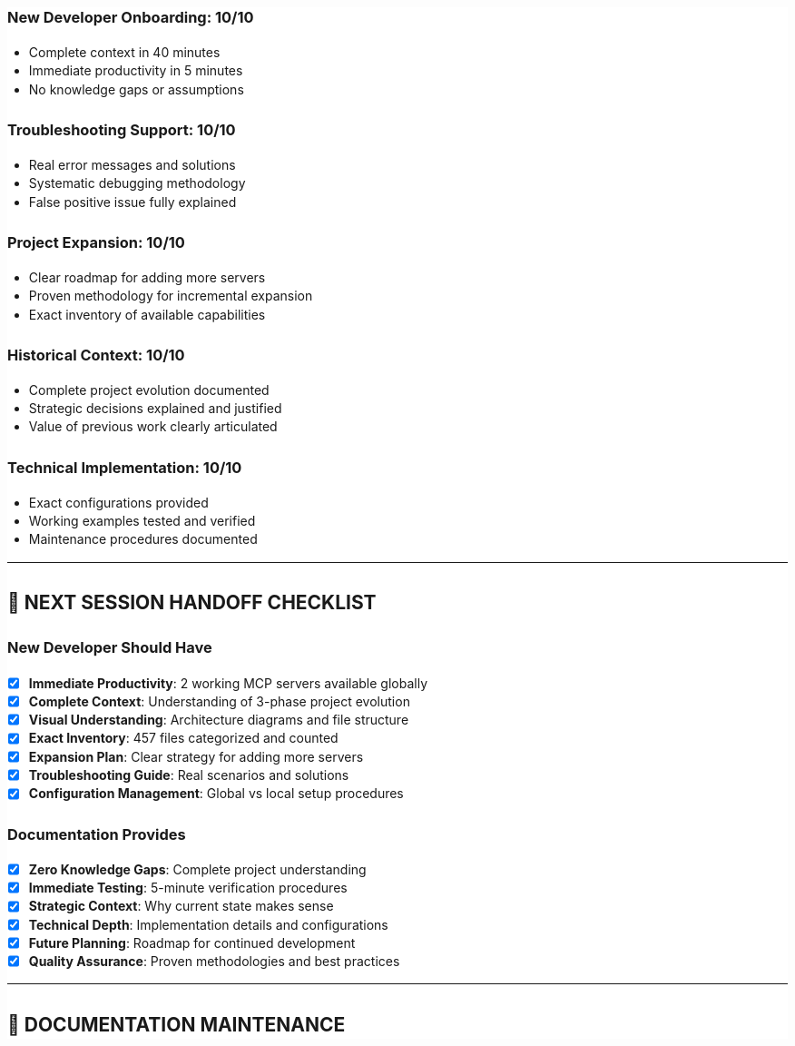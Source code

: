 ### **New Developer Onboarding**: 10/10
- Complete context in 40 minutes
- Immediate productivity in 5 minutes  
- No knowledge gaps or assumptions

### **Troubleshooting Support**: 10/10
- Real error messages and solutions
- Systematic debugging methodology
- False positive issue fully explained

### **Project Expansion**: 10/10
- Clear roadmap for adding more servers
- Proven methodology for incremental expansion
- Exact inventory of available capabilities

### **Historical Context**: 10/10
- Complete project evolution documented
- Strategic decisions explained and justified
- Value of previous work clearly articulated

### **Technical Implementation**: 10/10
- Exact configurations provided
- Working examples tested and verified
- Maintenance procedures documented

---

## 🚀 **NEXT SESSION HANDOFF CHECKLIST**

### **New Developer Should Have**
- [x] **Immediate Productivity**: 2 working MCP servers available globally
- [x] **Complete Context**: Understanding of 3-phase project evolution
- [x] **Visual Understanding**: Architecture diagrams and file structure
- [x] **Exact Inventory**: 457 files categorized and counted
- [x] **Expansion Plan**: Clear strategy for adding more servers
- [x] **Troubleshooting Guide**: Real scenarios and solutions
- [x] **Configuration Management**: Global vs local setup procedures

### **Documentation Provides**
- [x] **Zero Knowledge Gaps**: Complete project understanding
- [x] **Immediate Testing**: 5-minute verification procedures
- [x] **Strategic Context**: Why current state makes sense
- [x] **Technical Depth**: Implementation details and configurations
- [x] **Future Planning**: Roadmap for continued development
- [x] **Quality Assurance**: Proven methodologies and best practices

---

## 📝 **DOCUMENTATION MAINTENANCE**
